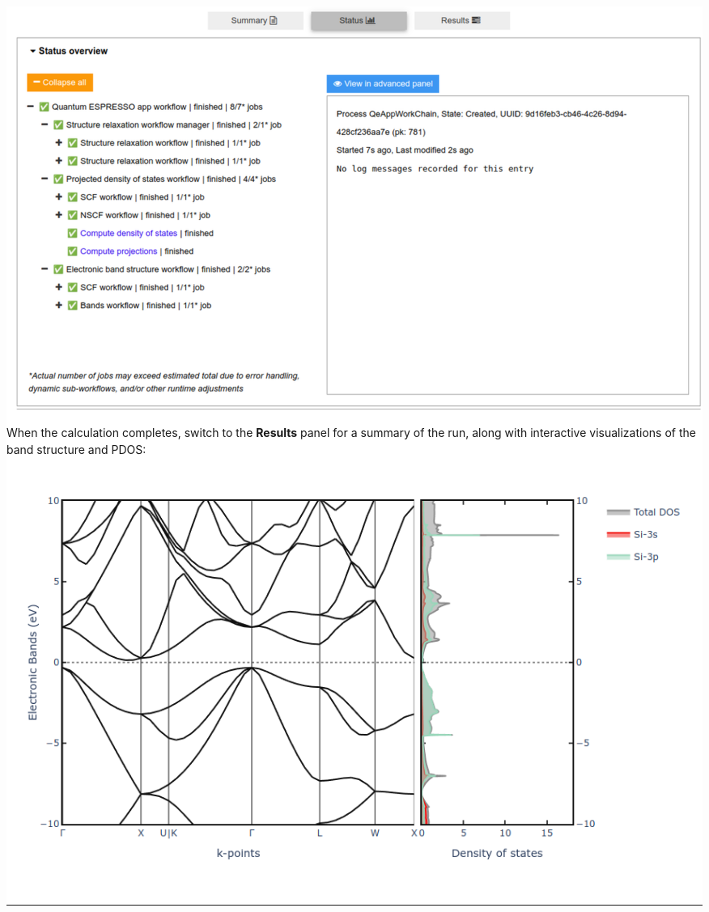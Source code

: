 ![Status](./_pics/qeapp_step_4_status.png)

When the calculation completes, switch to the **Results** panel for a summary of the run, along with interactive visualizations of the band structure and PDOS:

![Status](./_pics/qeapp_step_4_result.png)

---